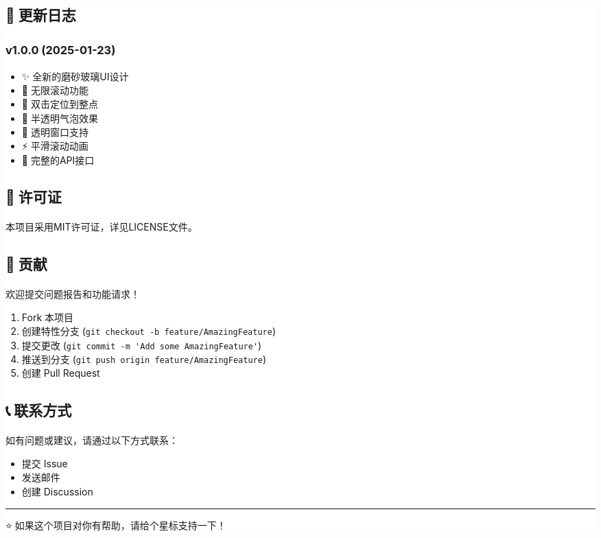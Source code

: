 ## 📝 更新日志

### v1.0.0 (2025-01-23)
- ✨ 全新的磨砂玻璃UI设计
- 🚀 无限滚动功能
- 🎯 双击定位到整点
- 🎨 半透明气泡效果
- 📱 透明窗口支持
- ⚡ 平滑滚动动画
- 🔧 完整的API接口

## 📄 许可证

本项目采用MIT许可证，详见LICENSE文件。

## 🤝 贡献

欢迎提交问题报告和功能请求！

1. Fork 本项目
2. 创建特性分支 (`git checkout -b feature/AmazingFeature`)
3. 提交更改 (`git commit -m 'Add some AmazingFeature'`)
4. 推送到分支 (`git push origin feature/AmazingFeature`)
5. 创建 Pull Request

## 📞 联系方式

如有问题或建议，请通过以下方式联系：

- 提交 Issue
- 发送邮件
- 创建 Discussion

---

⭐ 如果这个项目对你有帮助，请给个星标支持一下！